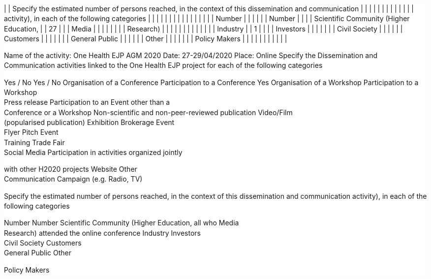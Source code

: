 |               | Specify the estimated number of persons reached, in the context of this dissemination and communication     |    |                              |          |        |            |                                               |        |        |          |        |
|               | activity), in each of the following categories                                                              |    |                              |          |        |            |                                               |        |        |          |        |
|               |                                                                                                             |    |                              | Number   |        |            |                                               |        |        | Number   |        |
|               | Scientific Community (Higher Education,                                                                     |    | 27                           |          |        | Media      |                                               |        |        |          |        |
|               | Research)                                                                                                   |    |                              |          |        |            |                                               |        |        |          |        |
|               | Industry                                                                                                    |    | 1                            |          |        |            | Investors                                     |        |        |          |        |
|               | Civil Society                                                                                               |    |                              |          |        |            | Customers                                     |        |        |          |        |
|               | General Public                                                                                              |    |                              |          |        |            | Other                                         |        |        |          |        |
|               | Policy Makers                                                                                               |    |                              |          |        |            |                                               |        |        |          |        |

 
Name of the activity:  One Health EJP AGM 2020 
Date:  27-29/04/2020 
Place:  Online 
Specify the Dissemination and Communication activities linked to the One Health EJP project for each of the 
following categories 
   
Yes / No  Yes / No 
Organisation of a Conference     Participation to a Conference   Yes 
Organisation of a Workshop     Participation to a Workshop    
Press release     Participation to an Event other than a    
Conference or a Workshop 
Non-scientific and non-peer-reviewed publication     Video/Film    
(popularised publication) 
Exhibition     Brokerage Event    
Flyer     Pitch Event    
Training     Trade Fair    
Social Media  Participation in activities organized jointly    
  
with other H2020 projects 
Website     Other    
Communication Campaign (e.g. Radio, TV)       
 
Specify the estimated number of persons reached, in the context of this dissemination and communication 
activity), in each of the following categories 
   
Number  Number 
Scientific Community (Higher Education,  all who  Media    
Research)  attended 
the online 
conference 
Industry     Investors    
Civil Society     Customers    
General Public     Other    
 
Policy Makers       
 